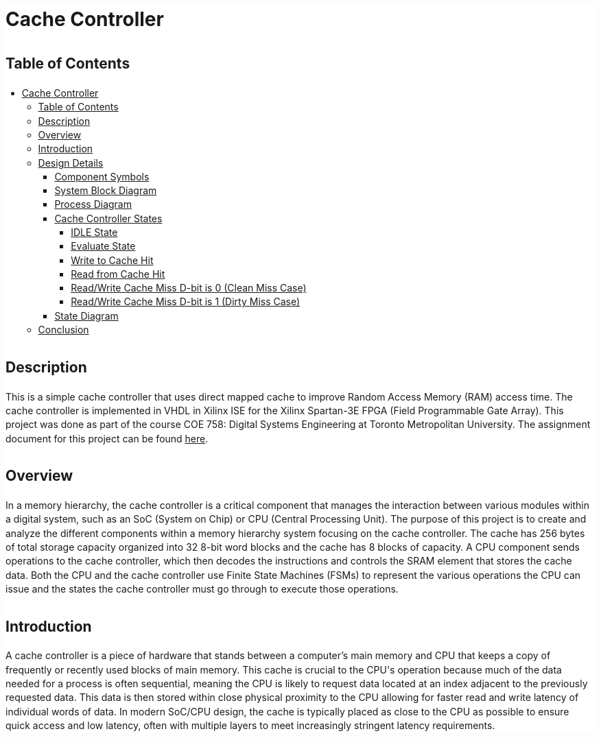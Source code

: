 # Cache Controller

## Table of Contents
- [Cache Controller](#cache-controller)
  - [Table of Contents](#table-of-contents)
  - [Description](#description)
  - [Overview](#overview)
  - [Introduction](#introduction)
  - [Design Details](#design-details)
    - [Component Symbols](#component-symbols)
    - [System Block Diagram](#system-block-diagram)
    - [Process Diagram](#process-diagram)
    - [Cache Controller States](#cache-controller-states)
      - [IDLE State](#idle-state)
      - [Evaluate State](#evaluate-state)
      - [Write to Cache Hit](#write-to-cache-hit)
      - [Read from Cache Hit](#read-from-cache-hit)
      - [Read/Write Cache Miss D-bit is 0 (Clean Miss Case)](#readwrite-cache-miss-d-bit-is-0-clean-miss-case)
      - [Read/Write Cache Miss D-bit is 1 (Dirty Miss Case)](#readwrite-cache-miss-d-bit-is-1-dirty-miss-case)
    - [State Diagram](#state-diagram)
  - [Conclusion](#conclusion)

## Description
This is a simple cache controller that uses direct mapped cache to improve Random Access Memory (RAM) access time. The cache controller is implemented in VHDL in Xilinx ISE for the Xilinx Spartan-3E FPGA (Field Programmable Gate Array). This project was done as part of the course COE 758: Digital Systems Engineering at Toronto Metropolitan University. The assignment document for this project can be found [here](https://www.ee.torontomu.ca/~lkirisch/ele758/labs/Cache%20Project[12-09-10].pdf).

## Overview
In a memory hierarchy, the cache controller is a critical component that manages the interaction between various modules within a digital system, such as an SoC (System on Chip) or CPU (Central Processing Unit). The purpose of this project is to create and analyze the different components within a memory hierarchy system focusing on the cache controller. The cache has 256 bytes of total storage capacity organized into 32 8-bit word blocks and the cache has 8 blocks of capacity. A CPU component sends operations to the cache controller, which then decodes the instructions and controls the SRAM element that stores the cache data. Both the CPU and the cache controller use Finite State Machines (FSMs) to represent the various operations the CPU can issue and the states the cache controller must go through to execute those operations.

## Introduction
A cache controller is a piece of hardware that stands between a computer’s main memory and CPU that keeps a copy of frequently or recently used blocks of main memory. This cache is crucial to the CPU's operation because much of the data needed for a process is often sequential, meaning the CPU is likely to request data located at an index adjacent to the previously requested data. This data is then stored within close physical proximity to the CPU allowing for faster read and write latency of individual words of data. In modern SoC/CPU design, the cache is typically placed as close to the CPU as possible to ensure quick access and low latency, often with multiple layers to meet increasingly stringent latency requirements.
